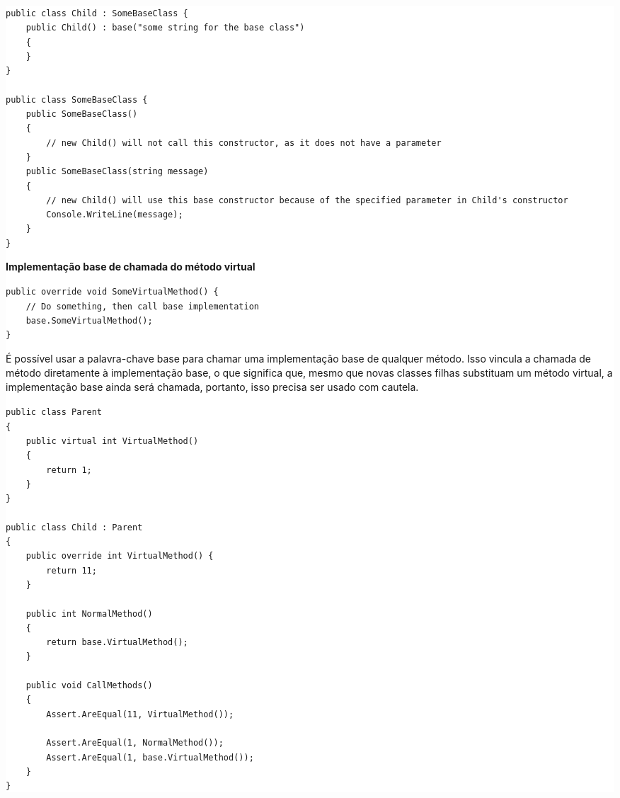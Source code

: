     public class Child : SomeBaseClass {
        public Child() : base("some string for the base class")
        {
        }
    }

    public class SomeBaseClass {
        public SomeBaseClass()
        {
            // new Child() will not call this constructor, as it does not have a parameter
        }
        public SomeBaseClass(string message)
        {
            // new Child() will use this base constructor because of the specified parameter in Child's constructor
            Console.WriteLine(message);
        }
    }

**Implementação base de chamada do método virtual**

    public override void SomeVirtualMethod() {
        // Do something, then call base implementation
        base.SomeVirtualMethod();
    }

É possível usar a palavra-chave base para chamar uma implementação base de qualquer método. Isso vincula a chamada de método diretamente à implementação base, o que significa que, mesmo que novas classes filhas substituam um método virtual, a implementação base ainda será chamada, portanto, isso precisa ser usado com cautela.

    public class Parent
    {
        public virtual int VirtualMethod()
        {
            return 1;
        }
    }

    public class Child : Parent
    {
        public override int VirtualMethod() {
            return 11;
        }

        public int NormalMethod()
        {
            return base.VirtualMethod();
        }

        public void CallMethods()
        {
            Assert.AreEqual(11, VirtualMethod());

            Assert.AreEqual(1, NormalMethod());
            Assert.AreEqual(1, base.VirtualMethod());
        }
    }
